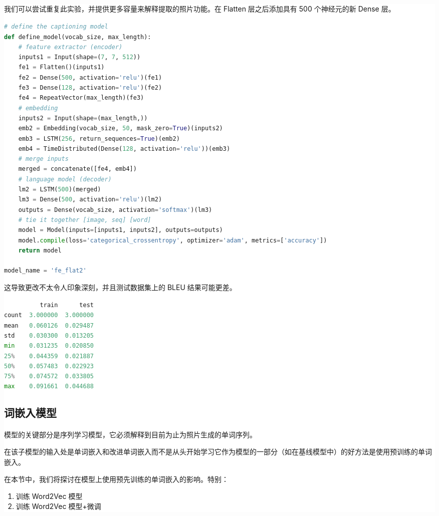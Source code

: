 我们可以尝试重复此实验，并提供更多容量来解释提取的照片功能。在 Flatten 层之后添加具有 500 个神经元的新 Dense 层。

```py
# define the captioning model
def define_model(vocab_size, max_length):
	# feature extractor (encoder)
	inputs1 = Input(shape=(7, 7, 512))
	fe1 = Flatten()(inputs1)
	fe2 = Dense(500, activation='relu')(fe1)
	fe3 = Dense(128, activation='relu')(fe2)
	fe4 = RepeatVector(max_length)(fe3)
	# embedding
	inputs2 = Input(shape=(max_length,))
	emb2 = Embedding(vocab_size, 50, mask_zero=True)(inputs2)
	emb3 = LSTM(256, return_sequences=True)(emb2)
	emb4 = TimeDistributed(Dense(128, activation='relu'))(emb3)
	# merge inputs
	merged = concatenate([fe4, emb4])
	# language model (decoder)
	lm2 = LSTM(500)(merged)
	lm3 = Dense(500, activation='relu')(lm2)
	outputs = Dense(vocab_size, activation='softmax')(lm3)
	# tie it together [image, seq] [word]
	model = Model(inputs=[inputs1, inputs2], outputs=outputs)
	model.compile(loss='categorical_crossentropy', optimizer='adam', metrics=['accuracy'])
	return model

model_name = 'fe_flat2'
```

这导致更改不太令人印象深刻，并且测试数据集上的 BLEU 结果可能更差。

```py
          train      test
count  3.000000  3.000000
mean   0.060126  0.029487
std    0.030300  0.013205
min    0.031235  0.020850
25%    0.044359  0.021887
50%    0.057483  0.022923
75%    0.074572  0.033805
max    0.091661  0.044688
```

## 词嵌入模型

模型的关键部分是序列学习模型，它必须解释到目前为止为照片生成的单词序列。

在该子模型的输入处是单词嵌入和改进单词嵌入而不是从头开始学习它作为模型的一部分（如在基线模型中）的好方法是使用预训练的单词嵌入。

在本节中，我们将探讨在模型上使用预先训练的单词嵌入的影响。特别：

1.  训练 Word2Vec 模型
2.  训练 Word2Vec 模型+微调

